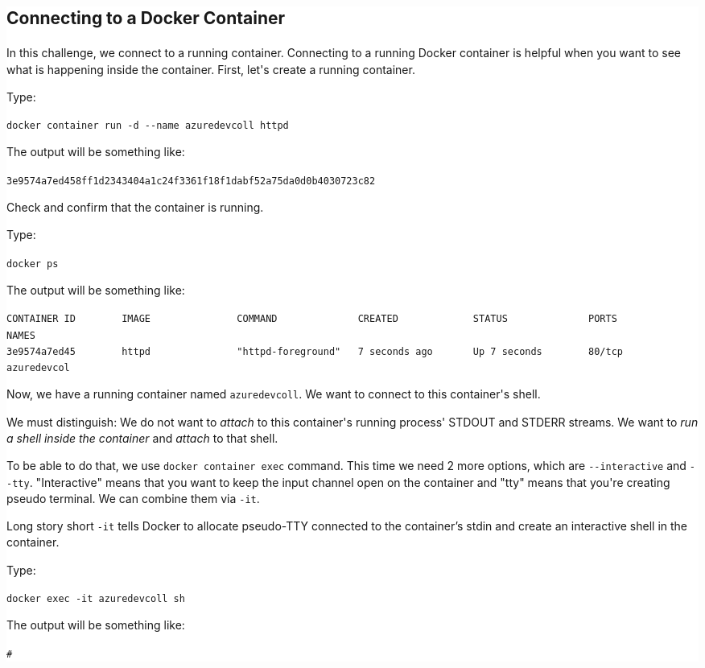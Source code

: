 ## Connecting to a Docker Container

In this challenge, we connect to a running container. Connecting to a running Docker container is helpful when you want to see what is happening inside the container. First, let's create a running container.

Type:

```shell
docker container run -d --name azuredevcoll httpd
```

The output will be something like:

```shell
3e9574a7ed458ff1d2343404a1c24f3361f18f1dabf52a75da0d0b4030723c82
```

Check and confirm that the container is running.

Type:

```shell
docker ps
```

The output will be something like:

```shell
CONTAINER ID        IMAGE               COMMAND              CREATED             STATUS              PORTS               NAMES
3e9574a7ed45        httpd               "httpd-foreground"   7 seconds ago       Up 7 seconds        80/tcp              azuredevcol
```

Now, we have a running container named ```azuredevcoll```. We want to connect to this container's shell.

We must distinguish: We do not want to _attach_ to this container's running process' STDOUT and STDERR streams. We want to _run a shell inside the container_ and _attach_ to that shell.

To be able to do that, we use ```docker container exec``` command. This time we need 2 more options, which are ```--interactive``` and ```--tty```. "Interactive" means that you want to keep the input channel open on the container and "tty" means that you're creating pseudo terminal. We can combine them via ```-it```.

Long story short ```-it``` tells Docker to allocate pseudo-TTY connected to the container’s stdin and create an interactive shell in the container.

Type:

```shell
docker exec -it azuredevcoll sh
```

The output will be something like:

```shell
#
```
